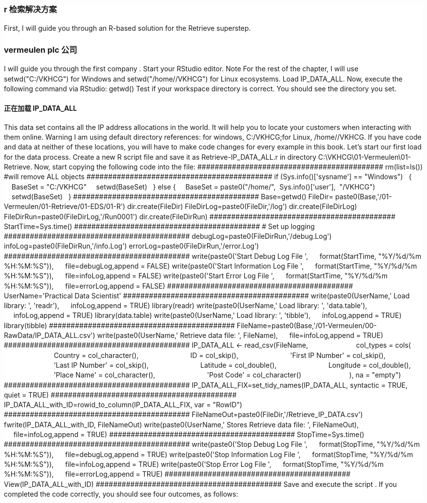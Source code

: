 ### r 检索解决方案

First, I will guide you through an R-based solution for the Retrieve superstep.

### vermeulen plc 公司

I will guide you through the first company . Start your RStudio editor. Note For the rest of the chapter, I will use setwd("C:/VKHCG") for Windows and setwd("/home/<youruser>/VKHCG") for Linux ecosystems. Load IP_DATA_ALL. Now, execute the following command via RStudio: getwd() Test if your workspace directory is correct. You should see the directory you set.

#### 正在加载 IP_DATA_ALL

This data set contains all the IP address allocations in the world. It will help you to locate your customers when interacting with them online. Warning I am using default directory references: for windows, C:/VKHCG;for Linux, /home/<youruser>/VKHCG. If you have code and data at neither of these locations, you will have to make code changes for every example in this book. Let’s start our first load for the data process. Create a new R script file and save it as Retrieve-IP_DATA_ALL.r in directory C:\VKHCG\01-Vermeulen\01-Retrieve. Now, start copying the following code into the file: ########################################### rm(list=ls()) #will remove ALL objects ########################################### if (Sys.info()['sysname'] == "Windows")   {     BaseSet = "C:/VKHCG"     setwd(BaseSet)   } else {     BaseSet = paste0("/home/",  Sys.info()['user'],  "/VKHCG")     setwd(BaseSet)   } ########################################### Base=getwd() FileDir= paste0(Base,'/01-Vermeulen/01-Retrieve/01-EDS/01-R') dir.create(FileDir) FileDirLog=paste0(FileDir,'/log') dir.create(FileDirLog) FileDirRun=paste0(FileDirLog,'/Run0001') dir.create(FileDirRun) ########################################### StartTime=Sys.time() ########################################### # Set up logging ########################################### debugLog=paste0(FileDirRun,'/debug.Log') infoLog=paste0(FileDirRun,'/info.Log') errorLog=paste0(FileDirRun,'/error.Log') ########################################### write(paste0('Start Debug Log File ',      format(StartTime, "%Y/%d/%m %H:%M:%S")),      file=debugLog,append = FALSE) write(paste0('Start Information Log File ',      format(StartTime, "%Y/%d/%m %H:%M:%S")),      file=infoLog,append = FALSE) write(paste0('Start Error Log File ',      format(StartTime, "%Y/%d/%m %H:%M:%S")),      file=errorLog,append = FALSE) ########################################### UserName='Practical Data Scientist' ########################################### write(paste0(UserName,' Load library: ', 'readr'),      infoLog,append = TRUE) library(readr) write(paste0(UserName,' Load library: ', 'data.table'),      infoLog,append = TRUE) library(data.table) write(paste0(UserName,' Load library: ', 'tibble'),      infoLog,append = TRUE) library(tibble) ########################################### FileName=paste0(Base,'/01-Vermeulen/00-RawData/IP_DATA_ALL.csv') write(paste0(UserName,' Retrieve data file: ', FileName),      file=infoLog,append = TRUE) ########################################### IP_DATA_ALL <- read_csv(FileName,                         col_types = cols(                           Country = col_character(),                           ID = col_skip(),                           'First IP Number' = col_skip(),                           'Last IP Number' = col_skip(),                           Latitude = col_double(),                           Longitude = col_double(),                           'Place Name' = col_character(),                           'Post Code' = col_character()                         ), na = "empty") ########################################### IP_DATA_ALL_FIX=set_tidy_names(IP_DATA_ALL, syntactic = TRUE, quiet = TRUE) ########################################### IP_DATA_ALL_with_ID=rowid_to_column(IP_DATA_ALL_FIX, var = "RowID") ########################################### FileNameOut=paste0(FileDir,'/Retrieve_IP_DATA.csv') fwrite(IP_DATA_ALL_with_ID, FileNameOut) write(paste0(UserName,' Stores Retrieve data file: ', FileNameOut),      file=infoLog,append = TRUE) ########################################### StopTime=Sys.time() ########################################### write(paste0('Stop Debug Log File ',      format(StopTime, "%Y/%d/%m %H:%M:%S")),      file=debugLog,append = TRUE) write(paste0('Stop Information Log File ',      format(StopTime, "%Y/%d/%m %H:%M:%S")),      file=infoLog,append = TRUE) write(paste0('Stop Error Log File ',      format(StopTime, "%Y/%d/%m %H:%M:%S")),      file=errorLog,append = TRUE) ########################################### View(IP_DATA_ALL_with_ID) ########################################### Save and execute the script . If you completed the code correctly, you should see four outcomes, as follows:
